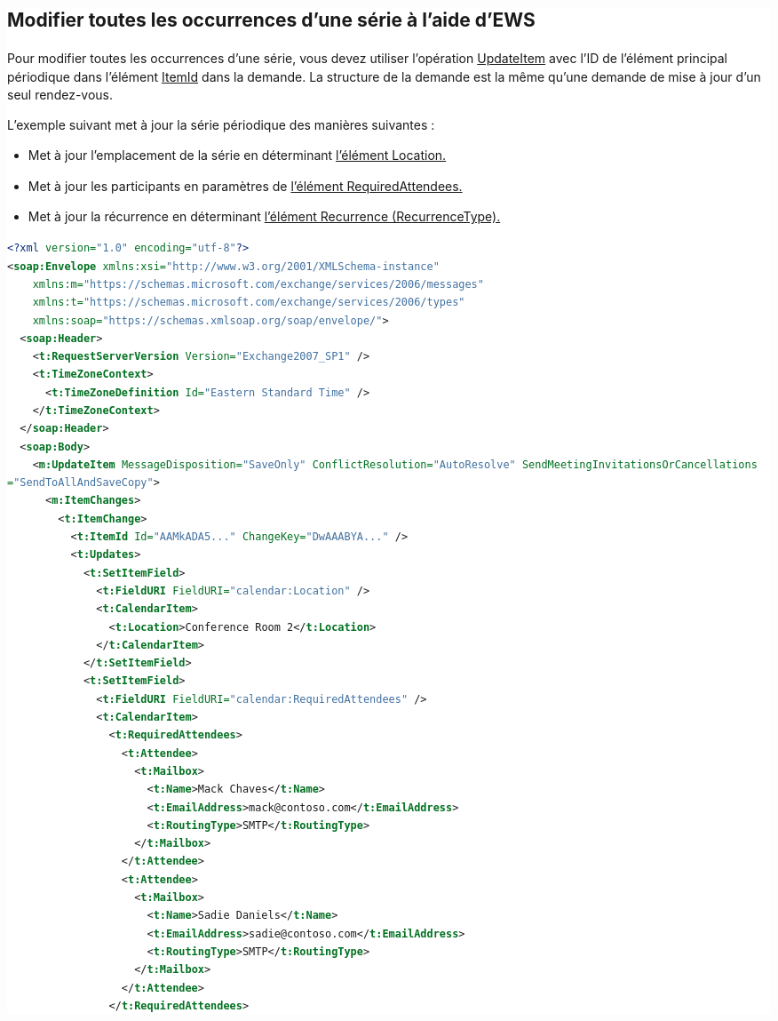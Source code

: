 ## <a name="modify-all-occurrences-in-a-series-by-using-ews"></a>Modifier toutes les occurrences d’une série à l’aide d’EWS

Pour modifier toutes les occurrences d’une série, vous devez utiliser l’opération [UpdateItem](https://msdn.microsoft.com/library/5d027523-e0bc-4da2-b60b-0cb9fc1fdfe4%28Office.15%29.aspx) avec l’ID de l’élément principal périodique dans l’élément [ItemId](https://msdn.microsoft.com/library/3350b597-57a0-4961-8f44-8624946719b4%28Office.15%29.aspx) dans la demande. La structure de la demande est la même qu’une demande de mise à jour d’un seul rendez-vous. 
  
L’exemple suivant met à jour la série périodique des manières suivantes :
  
- Met à jour l’emplacement de la série en déterminant [l’élément Location.](https://msdn.microsoft.com/library/3fcf7133-ae1c-47b4-a187-660045f71df0%28Office.15%29.aspx) 
    
- Met à jour les participants en paramètres de [l’élément RequiredAttendees.](https://msdn.microsoft.com/library/422f8d44-b0eb-49ca-af0f-0e22b54c78d2%28Office.15%29.aspx) 
    
- Met à jour la récurrence en déterminant [l’élément Recurrence (RecurrenceType).](https://msdn.microsoft.com/library/3d1c2c1c-4103-47ce-ad3c-ad16ec6e9b12%28Office.15%29.aspx) 
    
```XML
<?xml version="1.0" encoding="utf-8"?>
<soap:Envelope xmlns:xsi="http://www.w3.org/2001/XMLSchema-instance" 
    xmlns:m="https://schemas.microsoft.com/exchange/services/2006/messages" 
    xmlns:t="https://schemas.microsoft.com/exchange/services/2006/types" 
    xmlns:soap="https://schemas.xmlsoap.org/soap/envelope/">
  <soap:Header>
    <t:RequestServerVersion Version="Exchange2007_SP1" />
    <t:TimeZoneContext>
      <t:TimeZoneDefinition Id="Eastern Standard Time" />
    </t:TimeZoneContext>
  </soap:Header>
  <soap:Body>
    <m:UpdateItem MessageDisposition="SaveOnly" ConflictResolution="AutoResolve" SendMeetingInvitationsOrCancellations="SendToAllAndSaveCopy">
      <m:ItemChanges>
        <t:ItemChange>
          <t:ItemId Id="AAMkADA5..." ChangeKey="DwAAABYA..." />
          <t:Updates>
            <t:SetItemField>
              <t:FieldURI FieldURI="calendar:Location" />
              <t:CalendarItem>
                <t:Location>Conference Room 2</t:Location>
              </t:CalendarItem>
            </t:SetItemField>
            <t:SetItemField>
              <t:FieldURI FieldURI="calendar:RequiredAttendees" />
              <t:CalendarItem>
                <t:RequiredAttendees>
                  <t:Attendee>
                    <t:Mailbox>
                      <t:Name>Mack Chaves</t:Name>
                      <t:EmailAddress>mack@contoso.com</t:EmailAddress>
                      <t:RoutingType>SMTP</t:RoutingType>
                    </t:Mailbox>
                  </t:Attendee>
                  <t:Attendee>
                    <t:Mailbox>
                      <t:Name>Sadie Daniels</t:Name>
                      <t:EmailAddress>sadie@contoso.com</t:EmailAddress>
                      <t:RoutingType>SMTP</t:RoutingType>
                    </t:Mailbox>
                  </t:Attendee>
                </t:RequiredAttendees>
```